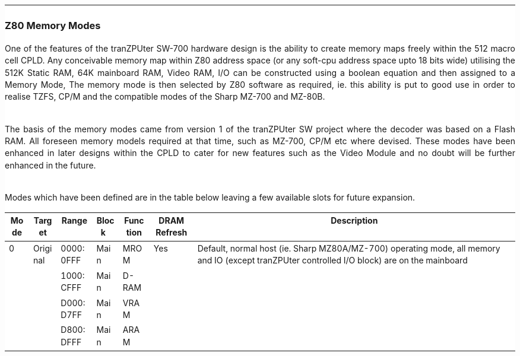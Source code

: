 
--------------------------------------------------------------------------------------------------------

### Z80 Memory Modes

<div style="text-align: justify">
One of the features of the tranZPUter SW-700 hardware design is the ability to create memory maps freely within the 512 macro cell CPLD. Any conceivable memory map within Z80 address space (or any soft-cpu address space upto 18 bits wide)
utilising the 512K Static RAM, 64K mainboard RAM, Video RAM, I/O can be constructed using a boolean equation and then assigned to a Memory Mode, The memory mode is then selected by Z80 software as required, ie. this ability is put to good
use in order to realise TZFS, CP/M and the compatible modes of the Sharp MZ-700 and MZ-80B.
<br><br>

The basis of the memory modes came from version 1 of the tranZPUter SW project where the decoder was based on a Flash RAM. All foreseen memory models required at that time, such as MZ-700, CP/M etc where devised. These modes have been enhanced in later designs
within the CPLD to cater for new features such as the Video Module and no doubt will be further enhanced in the future.
<br><br>

Modes which have been defined are in the table below leaving a few available slots for future expansion.
</div>

| Mode | Target      | Range         | Block&nbsp;&nbsp; | Function     | DRAM Refresh | Description                                                                                                                                                                                                                                                                                                                                                                                                                                                                                                                                                                                                                                                                        |
|------|-------------|---------------|-------|----------------|--------------|------------------------------------------------------------------------------------------------------------------------------------------------------------------------------------------------------------------------------------------------------------------------------------------------------------------------------------------------------------------------------------------------------------------------------------------------------------------------------------------------------------------------------------------------------------------------------------------------------------------------------------------------------------------------------------|
| 0    | Original    |   0000:0FFF     | Main  | MROM           | Yes          | Default, normal host (ie. Sharp MZ80A/MZ-700) operating mode, all memory and IO (except tranZPUter controlled I/O block) are on the mainboard                                                                                                                                                                                                                                                                                                                                                                                                                                                                                                                                                         |
|      |             |   1000:CFFF     | Main  | D-RAM          |              |                                                                                                                                                                                                                                                                                                                                                                                                                                                                                                                                                                                                                                                                                    |
|      |             |   D000:D7FF     | Main  | VRAM           |              |                                                                                                                                                                                                                                                                                                                                                                                                                                                                                                                                                                                                                                                                                    |
|      |             |   D800:DFFF     | Main  | ARAM           |              |                                                                                                                                                                                                                                                                                                                                                                                                                                                                                                                                                                                                                                                                                    |
